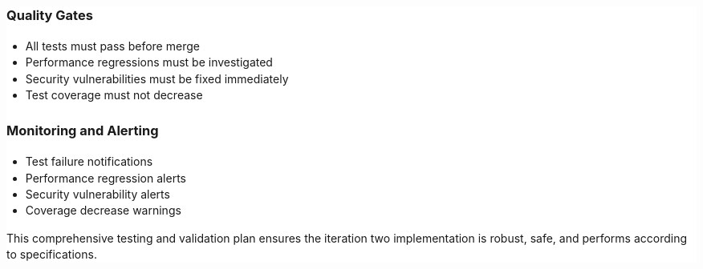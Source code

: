 ### Quality Gates
- All tests must pass before merge
- Performance regressions must be investigated
- Security vulnerabilities must be fixed immediately
- Test coverage must not decrease

### Monitoring and Alerting
- Test failure notifications
- Performance regression alerts
- Security vulnerability alerts
- Coverage decrease warnings

This comprehensive testing and validation plan ensures the iteration two implementation is robust, safe, and performs according to specifications.
